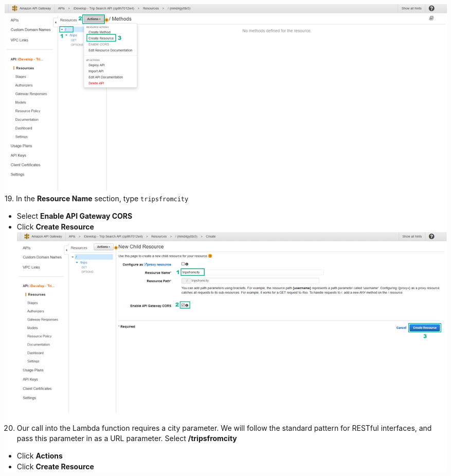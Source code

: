 ![Create And Expose the API with Amazon API Gateway](/images/3-create-single-page-app/3.3-create-api-with-api-gateway/create-api-with-api-gateway-018.png?featherlight=false&width=90pc)
19. In the **Resource Name** section, type ```tripsfromcity```
* Select **Enable API Gateway CORS**
* Click **Create Resource**
![Create And Expose the API with Amazon API Gateway](/images/3-create-single-page-app/3.3-create-api-with-api-gateway/create-api-with-api-gateway-019.png?featherlight=false&width=90pc)
20. Our call into the Lambda function requires a city parameter. We will follow the standard pattern for RESTful interfaces, and pass this parameter in as a URL parameter. Select **/tripsfromcity**
* Click **Actions**
* Click **Create Resource**